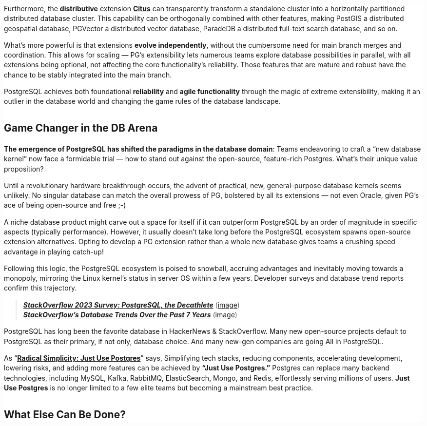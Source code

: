 Furthermore, the **distributive** extension [**Citus**](https://www.citusdata.com/) can transparently transform a standalone cluster into a horizontally partitioned distributed database cluster. This capability can be orthogonally combined with other features, making PostGIS a distributed geospatial database, PGVector a distributed vector database, ParadeDB a distributed full-text search database, and so on.

What’s more powerful is that extensions **evolve independently**, without the cumbersome need for main branch merges and coordination. This allows for scaling — PG’s extensibility lets numerous teams explore database possibilities in parallel, with all extensions being optional, not affecting the core functionality’s reliability. Those features that are mature and robust have the chance to be stably integrated into the main branch.

PostgreSQL achieves both foundational **reliability** and **agile functionality** through the magic of extreme extensibility, making it an outlier in the database world and changing the game rules of the database landscape.

## Game Changer in the DB Arena

**The emergence of PostgreSQL has shifted the paradigms in the database domain**: Teams endeavoring to craft a “new database kernel” now face a formidable trial — how to stand out against the open-source, feature-rich Postgres. What’s their unique value proposition?

Until a revolutionary hardware breakthrough occurs, the advent of practical, new, general-purpose database kernels seems unlikely. No singular database can match the overall prowess of PG, bolstered by all its extensions — not even Oracle, given PG’s ace of being open-source and free ;-)

A niche database product might carve out a space for itself if it can outperform PostgreSQL by an order of magnitude in specific aspects (typically performance). However, it usually doesn’t take long before the PostgreSQL ecosystem spawns open-source extension alternatives. Opting to develop a PG extension rather than a whole new database gives teams a crushing speed advantage in playing catch-up!

Following this logic, the PostgreSQL ecosystem is poised to snowball, accruing advantages and inevitably moving towards a monopoly, mirroring the Linux kernel’s status in server OS within a few years. Developer surveys and database trend reports confirm this trajectory.

> [**_StackOverflow 2023 Survey: PostgreSQL, the Decathlete_**](https://survey.stackoverflow.co/2023/#section-most-popular-technologies-databases) ([image](https://miro.medium.com/v2/resize:fit:700/0*8tDNQcORMvKKknHq.png))  
> [**_StackOverflow’s Database Trends Over the Past 7 Years_**](https://demo.pigsty.cc/d/sf-survey) ([image](https://miro.medium.com/v2/resize:fit:700/1*pHzfwBtDYSgVU7SVAZCGMg.png))

PostgreSQL has long been the favorite database in HackerNews & StackOverflow. Many new open-source projects default to PostgreSQL as their primary, if not only, database choice. And many new-gen companies are going All in PostgreSQL.

As “[**Radical Simplicity: Just Use Postgres**](https://www.amazingcto.com/postgres-for-everything/)” says, Simplifying tech stacks, reducing components, accelerating development, lowering risks, and adding more features can be achieved by **“Just Use Postgres.”** Postgres can replace many backend technologies, including MySQL, Kafka, RabbitMQ, ElasticSearch, Mongo, and Redis, effortlessly serving millions of users. **Just Use Postgres** is no longer limited to a few elite teams but becoming a mainstream best practice.

## What Else Can Be Done?
